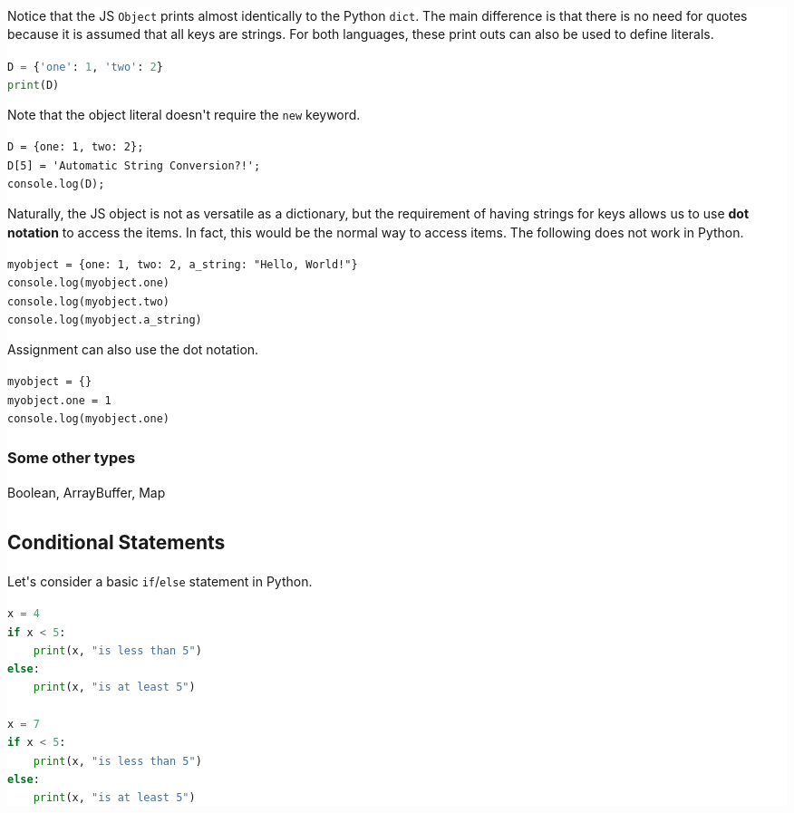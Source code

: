 Notice that the JS `Object` prints almost identically to the Python `dict`.
The main difference is that there is no need for quotes because it is assumed that all keys are strings.
For both languages, these print outs can also be used to define literals.

```python {cmd}
D = {'one': 1, 'two': 2}
print(D)
```

Note that the object literal doesn't require the `new` keyword.

```node {cmd}
D = {one: 1, two: 2};
D[5] = 'Automatic String Conversion?!';
console.log(D);
```

Naturally, the JS object is not as versatile as a dictionary, but the requirement of having strings for keys allows us to use **dot notation** to access the items.
In fact, this would be the normal way to access items.
The following does not work in Python.

```node {cmd}
myobject = {one: 1, two: 2, a_string: "Hello, World!"}
console.log(myobject.one)
console.log(myobject.two)
console.log(myobject.a_string)
```

Assignment can also use the dot notation.
```node {cmd}
myobject = {}
myobject.one = 1
console.log(myobject.one)
```



### Some other types

Boolean, ArrayBuffer, Map

## Conditional Statements

Let's consider a basic `if`/`else` statement in Python.

```python {cmd}
x = 4
if x < 5:
    print(x, "is less than 5")
else:
    print(x, "is at least 5")

x = 7
if x < 5:
    print(x, "is less than 5")
else:
    print(x, "is at least 5")
```
